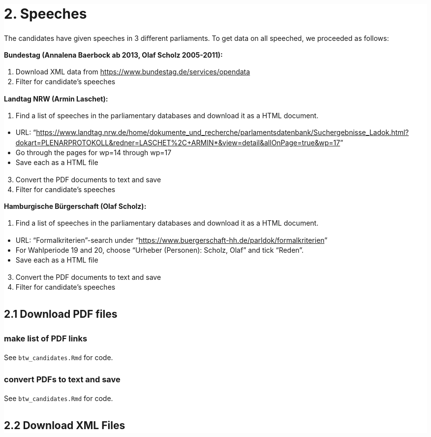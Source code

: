 # 2\. Speeches

The candidates have given speeches in 3 different parliaments. To get
data on all speeched, we proceeded as follows:

**Bundestag (Annalena Baerbock ab 2013, Olaf Scholz 2005-2011):**

1.  Download XML data from <https://www.bundestag.de/services/opendata>
2.  Filter for candidate’s speeches

**Landtag NRW (Armin Laschet):**

1.  Find a list of speeches in the parliamentary databases and download
    it as a HTML document.



  - URL:
    “<https://www.landtag.nrw.de/home/dokumente_und_recherche/parlamentsdatenbank/Suchergebnisse_Ladok.html?dokart=PLENARPROTOKOLL&redner=LASCHET%2C+ARMIN*&view=detail&allOnPage=true&wp=17>”
  - Go through the pages for wp=14 through wp=17
  - Save each as a HTML file



3.  Convert the PDF documents to text and save
4.  Filter for candidate’s speeches

**Hamburgische Bürgerschaft (Olaf Scholz):**

1.  Find a list of speeches in the parliamentary databases and download
    it as a HTML document.



  - URL: “Formalkriterien”-search under
    “<https://www.buergerschaft-hh.de/parldok/formalkriterien>”
  - For Wahlperiode 19 and 20, choose “Urheber (Personen): Scholz, Olaf”
    and tick “Reden”.
  - Save each as a HTML file



3.  Convert the PDF documents to text and save
4.  Filter for candidate’s speeches

## 2.1 Download PDF files

### make list of PDF links

See `btw_candidates.Rmd` for code.


### convert PDFs to text and save

See `btw_candidates.Rmd` for code.

## 2.2 Download XML Files

